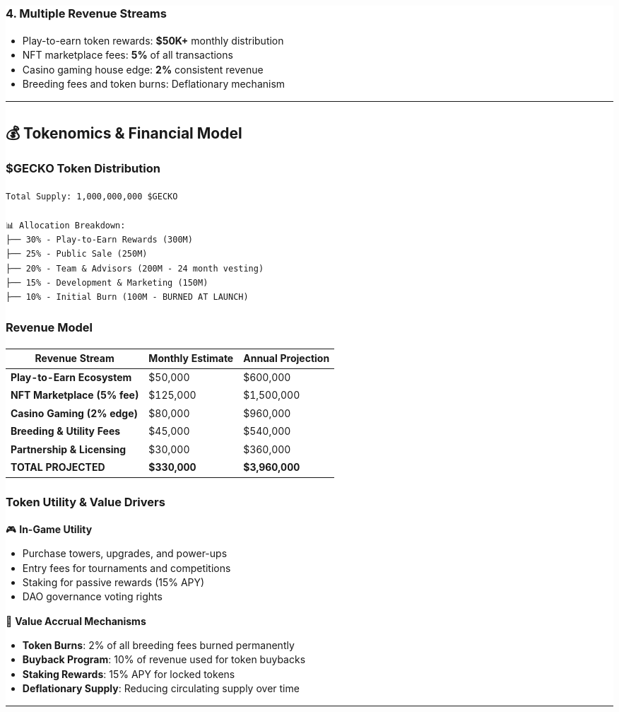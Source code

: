 ### 4. **Multiple Revenue Streams**
- Play-to-earn token rewards: **$50K+** monthly distribution
- NFT marketplace fees: **5%** of all transactions
- Casino gaming house edge: **2%** consistent revenue
- Breeding fees and token burns: Deflationary mechanism

---

## 💰 Tokenomics & Financial Model

### $GECKO Token Distribution

```
Total Supply: 1,000,000,000 $GECKO

📊 Allocation Breakdown:
├── 30% - Play-to-Earn Rewards (300M)
├── 25% - Public Sale (250M)  
├── 20% - Team & Advisors (200M - 24 month vesting)
├── 15% - Development & Marketing (150M)
├── 10% - Initial Burn (100M - BURNED AT LAUNCH)
```

### Revenue Model

| Revenue Stream | Monthly Estimate | Annual Projection |
|----------------|------------------|-------------------|
| **Play-to-Earn Ecosystem** | $50,000 | $600,000 |
| **NFT Marketplace (5% fee)** | $125,000 | $1,500,000 |
| **Casino Gaming (2% edge)** | $80,000 | $960,000 |
| **Breeding & Utility Fees** | $45,000 | $540,000 |
| **Partnership & Licensing** | $30,000 | $360,000 |
| **TOTAL PROJECTED** | **$330,000** | **$3,960,000** |

### Token Utility & Value Drivers

🎮 **In-Game Utility**
- Purchase towers, upgrades, and power-ups
- Entry fees for tournaments and competitions
- Staking for passive rewards (15% APY)
- DAO governance voting rights

💎 **Value Accrual Mechanisms**
- **Token Burns**: 2% of all breeding fees burned permanently
- **Buyback Program**: 10% of revenue used for token buybacks
- **Staking Rewards**: 15% APY for locked tokens
- **Deflationary Supply**: Reducing circulating supply over time

---